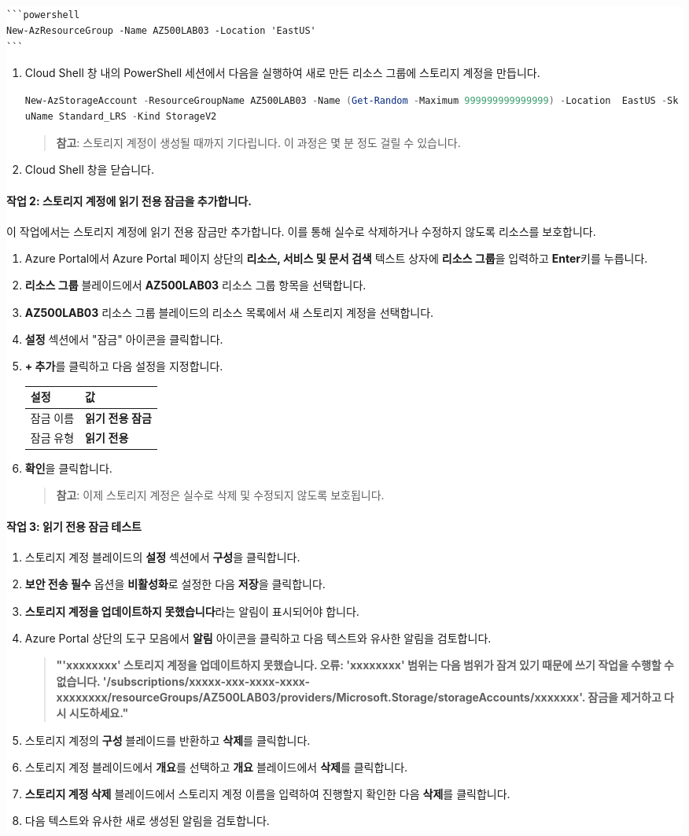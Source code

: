     ```powershell
    New-AzResourceGroup -Name AZ500LAB03 -Location 'EastUS'
    ```

1. Cloud Shell 창 내의 PowerShell 세션에서 다음을 실행하여 새로 만든 리소스 그룹에 스토리지 계정을 만듭니다.
    
    ```powershell
    New-AzStorageAccount -ResourceGroupName AZ500LAB03 -Name (Get-Random -Maximum 999999999999999) -Location  EastUS -SkuName Standard_LRS -Kind StorageV2 
    ```

   >**참고**:  스토리지 계정이 생성될 때까지 기다립니다. 이 과정은 몇 분 정도 걸릴 수 있습니다. 

1. Cloud Shell 창을 닫습니다.

#### 작업 2: 스토리지 계정에 읽기 전용 잠금을 추가합니다. 

이 작업에서는 스토리지 계정에 읽기 전용 잠금만 추가합니다. 이를 통해 실수로 삭제하거나 수정하지 않도록 리소스를 보호합니다. 

1. Azure Portal에서 Azure Portal 페이지 상단의 **리소스, 서비스 및 문서 검색** 텍스트 상자에 **리소스 그룹**을 입력하고 **Enter**키를 누릅니다.

1. **리소스 그룹** 블레이드에서 **AZ500LAB03** 리소스 그룹 항목을 선택합니다.

1. **AZ500LAB03** 리소스 그룹 블레이드의 리소스 목록에서 새 스토리지 계정을 선택합니다. 

1. **설정** 섹션에서 "잠금" 아이콘을 클릭합니다.

1. **+ 추가**를 클릭하고 다음 설정을 지정합니다.

   |설정|값|
   |---|---|
   |잠금 이름| **읽기 전용 잠금** |
   |잠금 유형| **읽기 전용** |

1. **확인**을 클릭합니다. 

   >**참고**:  이제 스토리지 계정은 실수로 삭제 및 수정되지 않도록 보호됩니다.

#### 작업 3: 읽기 전용 잠금 테스트 

1. 스토리지 계정 블레이드의 **설정** 섹션에서 **구성**을 클릭합니다.

1. **보안 전송 필수** 옵션을 **비활성화**로 설정한 다음 **저장**을 클릭합니다.

1. **스토리지 계정을 업데이트하지 못했습니다**라는 알림이 표시되어야 합니다.

1. Azure Portal 상단의 도구 모음에서 **알림** 아이콘을 클릭하고 다음 텍스트와 유사한 알림을 검토합니다. 

	> **"'xxxxxxxx' 스토리지 계정을 업데이트하지 못했습니다. 오류: 'xxxxxxxx' 범위는 다음 범위가 잠겨 있기 때문에 쓰기 작업을 수행할 수 없습니다. '/subscriptions/xxxxx-xxx-xxxx-xxxx-xxxxxxxx/resourceGroups/AZ500LAB03/providers/Microsoft.Storage/storageAccounts/xxxxxxx'. 잠금을 제거하고 다시 시도하세요."**

1. 스토리지 계정의 **구성** 블레이드를 반환하고 **삭제**를 클릭합니다. 

1. 스토리지 계정 블레이드에서 **개요**를 선택하고 **개요** 블레이드에서 **삭제**를 클릭합니다.

1. **스토리지 계정 삭제** 블레이드에서 스토리지 계정 이름을 입력하여 진행할지 확인한 다음 **삭제**를 클릭합니다.

1. 다음 텍스트와 유사한 새로 생성된 알림을 검토합니다. 
